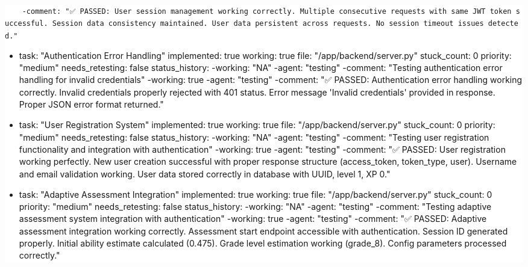         -comment: "✅ PASSED: User session management working correctly. Multiple consecutive requests with same JWT token successful. Session data consistency maintained. User data persistent across requests. No session timeout issues detected."

  - task: "Authentication Error Handling"
    implemented: true
    working: true
    file: "/app/backend/server.py"
    stuck_count: 0
    priority: "medium"
    needs_retesting: false
    status_history:
        -working: "NA"
        -agent: "testing"
        -comment: "Testing authentication error handling for invalid credentials"
        -working: true
        -agent: "testing"
        -comment: "✅ PASSED: Authentication error handling working correctly. Invalid credentials properly rejected with 401 status. Error message 'Invalid credentials' provided in response. Proper JSON error format returned."

  - task: "User Registration System"
    implemented: true
    working: true
    file: "/app/backend/server.py"
    stuck_count: 0
    priority: "medium"
    needs_retesting: false
    status_history:
        -working: "NA"
        -agent: "testing"
        -comment: "Testing user registration functionality and integration with authentication"
        -working: true
        -agent: "testing"
        -comment: "✅ PASSED: User registration working perfectly. New user creation successful with proper response structure (access_token, token_type, user). Username and email validation working. User data stored correctly in database with UUID, level 1, XP 0."

  - task: "Adaptive Assessment Integration"
    implemented: true
    working: true
    file: "/app/backend/server.py"
    stuck_count: 0
    priority: "medium"
    needs_retesting: false
    status_history:
        -working: "NA"
        -agent: "testing"
        -comment: "Testing adaptive assessment system integration with authentication"
        -working: true
        -agent: "testing"
        -comment: "✅ PASSED: Adaptive assessment integration working correctly. Assessment start endpoint accessible with authentication. Session ID generated properly. Initial ability estimate calculated (0.475). Grade level estimation working (grade_8). Config parameters processed correctly."

